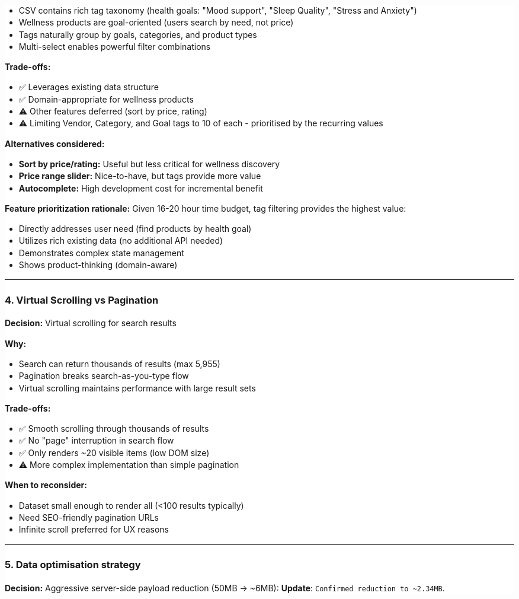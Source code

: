 - CSV contains rich tag taxonomy (health goals: "Mood support", "Sleep Quality", "Stress and Anxiety")
- Wellness products are goal-oriented (users search by need, not price)
- Tags naturally group by goals, categories, and product types
- Multi-select enables powerful filter combinations

**Trade-offs:**

- ✅ Leverages existing data structure
- ✅ Domain-appropriate for wellness products
- ⚠️ Other features deferred (sort by price, rating)
- ⚠️ Limiting Vendor, Category, and Goal tags to 10 of each - prioritised by the recurring values

**Alternatives considered:**

- **Sort by price/rating:** Useful but less critical for wellness discovery
- **Price range slider:** Nice-to-have, but tags provide more value
- **Autocomplete:** High development cost for incremental benefit

**Feature prioritization rationale:**
Given 16-20 hour time budget, tag filtering provides the highest value:

- Directly addresses user need (find products by health goal)
- Utilizes rich existing data (no additional API needed)
- Demonstrates complex state management
- Shows product-thinking (domain-aware)

---

### 4. Virtual Scrolling vs Pagination

**Decision:** Virtual scrolling for search results

**Why:**

- Search can return thousands of results (max 5,955)
- Pagination breaks search-as-you-type flow
- Virtual scrolling maintains performance with large result sets

**Trade-offs:**

- ✅ Smooth scrolling through thousands of results
- ✅ No "page" interruption in search flow
- ✅ Only renders ~20 visible items (low DOM size)
- ⚠️ More complex implementation than simple pagination

**When to reconsider:**

- Dataset small enough to render all (<100 results typically)
- Need SEO-friendly pagination URLs
- Infinite scroll preferred for UX reasons

---

### 5. Data optimisation strategy

**Decision:** Aggressive server-side payload reduction (50MB -> ~6MB): **Update**: `Confirmed reduction to ~2.34MB`.
